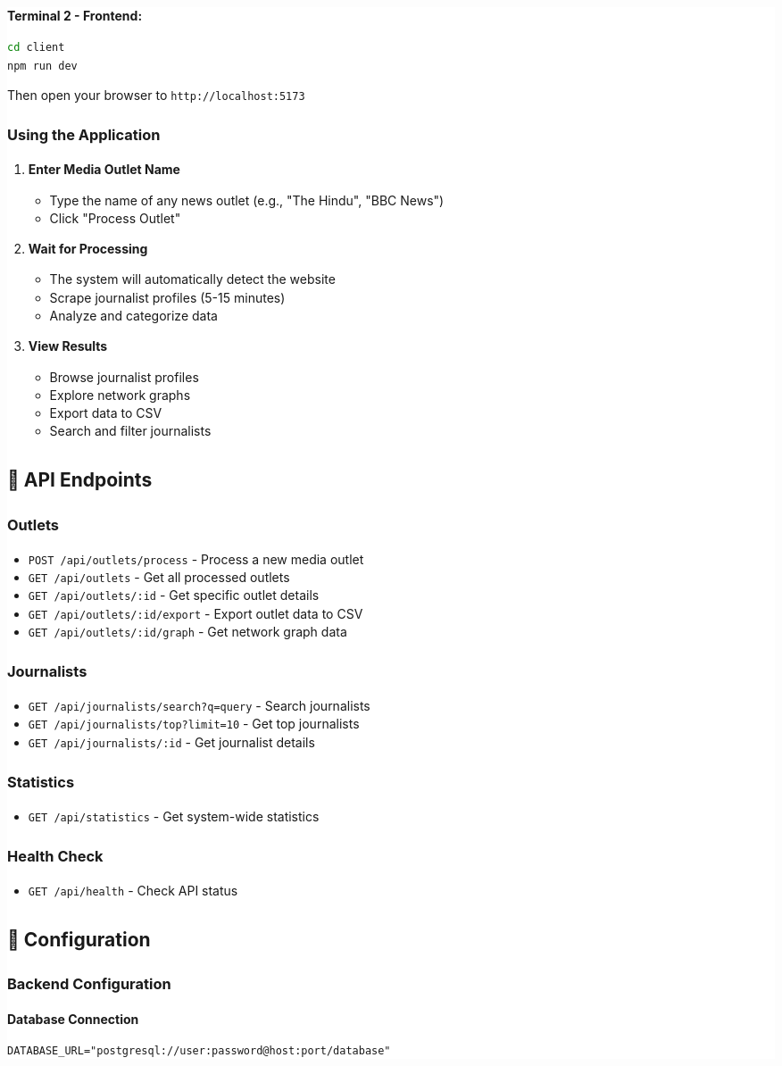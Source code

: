 **Terminal 2 - Frontend:**
```bash
cd client
npm run dev
```

Then open your browser to `http://localhost:5173`

### Using the Application

1. **Enter Media Outlet Name**
   - Type the name of any news outlet (e.g., "The Hindu", "BBC News")
   - Click "Process Outlet"

2. **Wait for Processing**
   - The system will automatically detect the website
   - Scrape journalist profiles (5-15 minutes)
   - Analyze and categorize data

3. **View Results**
   - Browse journalist profiles
   - Explore network graphs
   - Export data to CSV
   - Search and filter journalists

## 📡 API Endpoints

### Outlets
- `POST /api/outlets/process` - Process a new media outlet
- `GET /api/outlets` - Get all processed outlets
- `GET /api/outlets/:id` - Get specific outlet details
- `GET /api/outlets/:id/export` - Export outlet data to CSV
- `GET /api/outlets/:id/graph` - Get network graph data

### Journalists
- `GET /api/journalists/search?q=query` - Search journalists
- `GET /api/journalists/top?limit=10` - Get top journalists
- `GET /api/journalists/:id` - Get journalist details

### Statistics
- `GET /api/statistics` - Get system-wide statistics

### Health Check
- `GET /api/health` - Check API status


## 🔧 Configuration

### Backend Configuration

**Database Connection**
```env
DATABASE_URL="postgresql://user:password@host:port/database"
```
